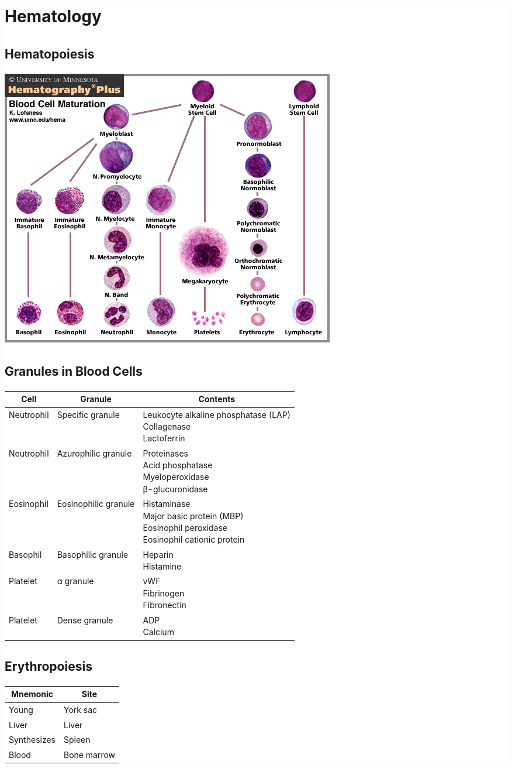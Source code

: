 # Hematology

## Hematopoiesis

![](../Figures/Hematopoiesis.gif)

## Granules in Blood Cells

|Cell|Granule|Contents|
|-|-|-|
|Neutrophil|Specific granule|Leukocyte alkaline phosphatase (LAP)<br>Collagenase<br>Lactoferrin|
|Neutrophil|Azurophilic granule|Proteinases<br>Acid phosphatase<br>Myeloperoxidase<br>β-glucuronidase|
|Eosinophil|Eosinophilic granule|Histaminase<br>Major basic protein (MBP)<br>Eosinophil peroxidase<br>Eosinophil cationic protein|
|Basophil|Basophilic granule|Heparin<br>Histamine|
|Platelet|α granule|vWF<br>Fibrinogen<br>Fibronectin|
|Platelet|Dense granule|ADP<br>Calcium|

## Erythropoiesis

|Mnemonic|Site|
|-|-|
|Young|York sac|
|Liver|Liver|
|Synthesizes|Spleen|
|Blood|Bone marrow|
